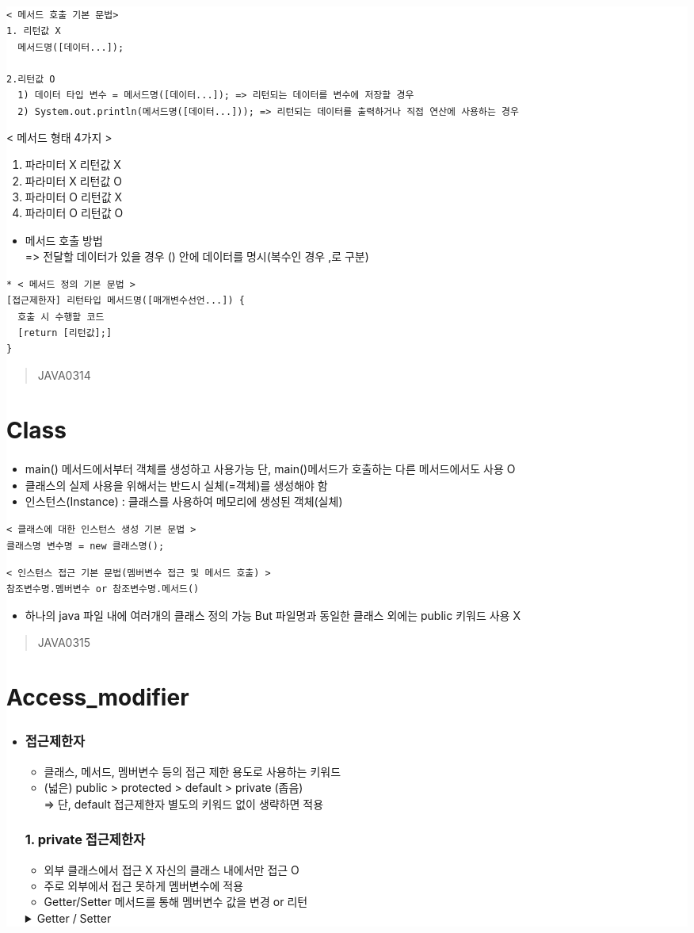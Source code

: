 ```
< 메서드 호출 기본 문법>
1. 리턴값 X
  메서드명([데이터...]);

2.리턴값 O
  1) 데이터 타입 변수 = 메서드명([데이터...]); => 리턴되는 데이터를 변수에 저장할 경우
  2) System.out.println(메서드명([데이터...])); => 리턴되는 데이터를 출력하거나 직접 연산에 사용하는 경우
```

< 메서드 형태 4가지 >
1. 파라미터 X 리턴값 X  
2. 파라미터 X 리턴값 O
3. 파라미터 O 리턴값 X
4. 파라미터 O 리턴값 O

* 메서드 호출 방법  
=> 전달할 데이터가 있을 경우 () 안에 데이터를 명시(복수인 경우 ,로 구분)

```
* < 메서드 정의 기본 문법 >
[접근제한자] 리턴타입 메서드명([매개변수선언...]) {
  호출 시 수행할 코드
  [return [리턴값];]
}
```

> JAVA0314
# Class
* main() 메서드에서부터 객체를 생성하고 사용가능 단, main()메서드가 호출하는 다른 메서드에서도 사용 O
* 클래스의 실제 사용을 위해서는 반드시 실체(=객체)를 생성해야 함
* 인스턴스(Instance) : 클래스를 사용하여 메모리에 생성된 객체(실체)
 
```
< 클래스에 대한 인스턴스 생성 기본 문법 >
클래스명 변수명 = new 클래스명();
```

```
< 인스턴스 접근 기본 문법(멤버변수 접근 및 메서드 호출) >
참조변수명.멤버변수 or 참조변수명.메서드()
```

*  하나의 java 파일 내에 여러개의 클래스 정의 가능 But 파일명과 동일한 클래스 외에는 public 키워드 사용 X
>JAVA0315
# Access_modifier
* ### 접근제한자
  * 클래스, 메서드, 멤버변수 등의 접근 제한 용도로 사용하는 키워드
  * (넓은) public > protected > default > private (좁음)   
   => 단, default 접근제한자 별도의 키워드 없이 생략하면 적용
  ### 1. private 접근제한자
  * 외부 클래스에서 접근 X 자신의 클래스 내에서만 접근 O
  * 주로 외부에서 접근 못하게 멤버변수에 적용
  * Getter/Setter 메서드를 통해 멤버변수 값을 변경 or 리턴
  <details><summary>Getter / Setter</summary></details>  
  